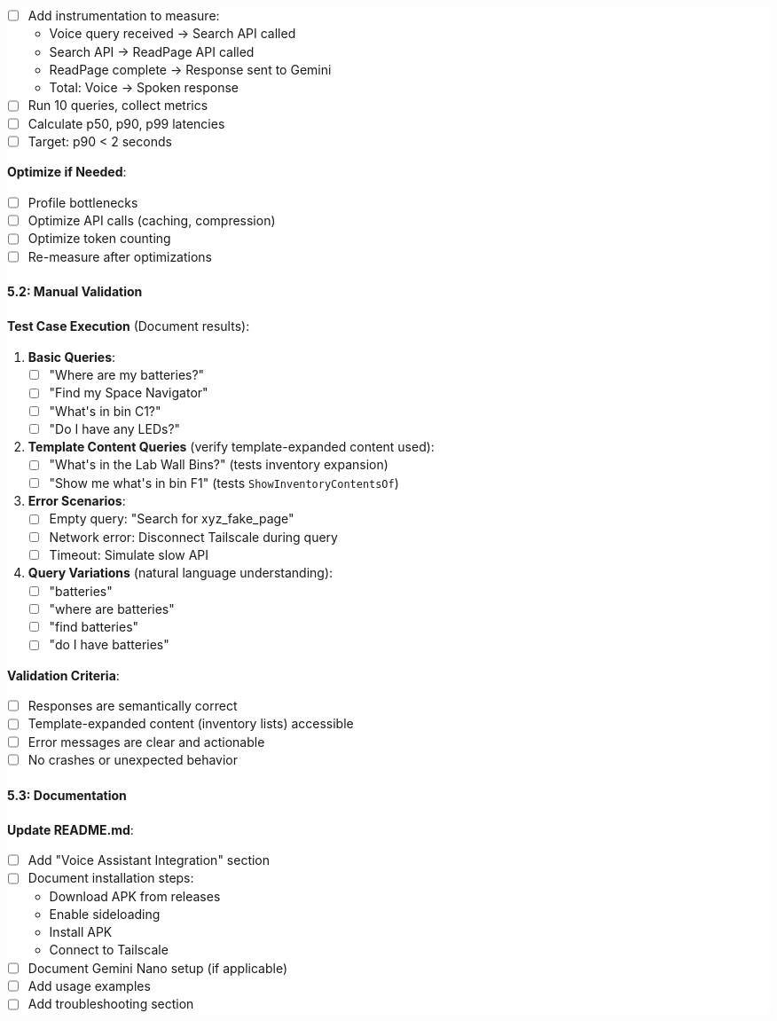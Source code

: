 - [ ] Add instrumentation to measure:
  - Voice query received → Search API called
  - Search API → ReadPage API called
  - ReadPage complete → Response sent to Gemini
  - Total: Voice → Spoken response
- [ ] Run 10 queries, collect metrics
- [ ] Calculate p50, p90, p99 latencies
- [ ] Target: p90 < 2 seconds

**Optimize if Needed**:

- [ ] Profile bottlenecks
- [ ] Optimize API calls (caching, compression)
- [ ] Optimize token counting
- [ ] Re-measure after optimizations

#### 5.2: Manual Validation

**Test Case Execution** (Document results):

1. **Basic Queries**:
   - [ ] "Where are my batteries?"
   - [ ] "Find my Space Navigator"
   - [ ] "What's in bin C1?"
   - [ ] "Do I have any LEDs?"

2. **Template Content Queries** (verify template-expanded content used):
   - [ ] "What's in the Lab Wall Bins?" (tests inventory expansion)
   - [ ] "Show me what's in bin F1" (tests `ShowInventoryContentsOf`)

3. **Error Scenarios**:
   - [ ] Empty query: "Search for xyz_fake_page"
   - [ ] Network error: Disconnect Tailscale during query
   - [ ] Timeout: Simulate slow API

4. **Query Variations** (natural language understanding):
   - [ ] "batteries"
   - [ ] "where are batteries"
   - [ ] "find batteries"
   - [ ] "do I have batteries"

**Validation Criteria**:

- [ ] Responses are semantically correct
- [ ] Template-expanded content (inventory lists) accessible
- [ ] Error messages are clear and actionable
- [ ] No crashes or unexpected behavior

#### 5.3: Documentation

**Update README.md**:

- [ ] Add "Voice Assistant Integration" section
- [ ] Document installation steps:
  - Download APK from releases
  - Enable sideloading
  - Install APK
  - Connect to Tailscale
- [ ] Document Gemini Nano setup (if applicable)
- [ ] Add usage examples
- [ ] Add troubleshooting section
